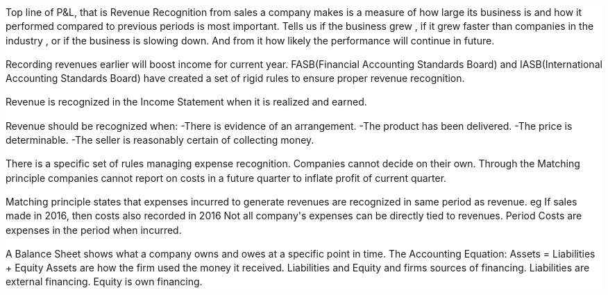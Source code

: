 
Top line of P&L, that is Revenue Recognition from
sales a company makes is a measure 
of how large its business is 
and how it performed compared to previous periods 
is most important. 
Tells us if the business grew , 
if it grew faster than companies in the industry ,
or if the business is slowing down.
And from it how likely the performance 
will continue in future.
<br>

Recording revenues earlier will boost income 
for current year. 
FASB(Financial Accounting Standards Board) and
IASB(International Accounting Standards Board) have 
created a set of rigid rules 
to ensure proper revenue recognition.
<br>

Revenue is recognized in the Income Statement 
when it is realized and earned. 
<br>

Revenue should be recognized when:
-There is evidence of an arrangement.
-The product has been delivered.
-The price is determinable.
-The seller is reasonably certain of collecting money.
<br>

There is a specific set of rules 
managing expense recognition. 
Companies cannot decide on their own.
Through the Matching principle companies 
cannot report on costs in a future quarter 
to inflate profit of current quarter. 
<br>

Matching principle states that expenses incurred 
to generate revenues
are recognized in same period as revenue. 
eg If sales made in 2016, then costs also recorded in 2016
Not all company's expenses can be directly tied to revenues.
Period Costs are expenses in the period when incurred. 
<br>

A Balance Sheet shows what a company owns and 
owes at a specific point in time. 
The Accounting Equation: Assets = Liabilities + Equity
Assets are how the firm used the money it received.
Liabilities and Equity and firms sources of financing. 
Liabilities are external financing.
Equity is own financing. 
<br>
